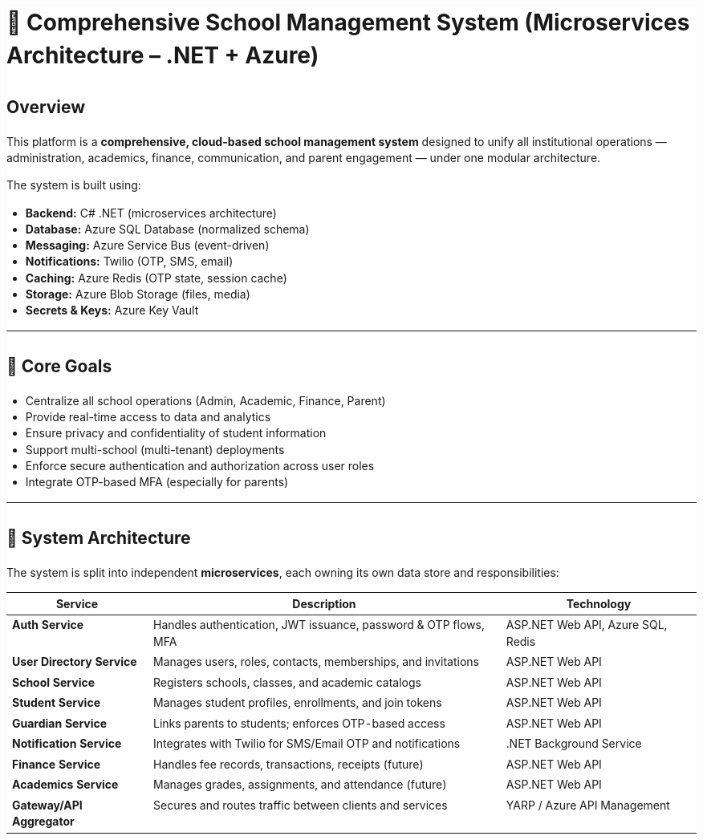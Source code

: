 # 🏫 Comprehensive School Management System (Microservices Architecture – .NET + Azure)

## Overview

This platform is a **comprehensive, cloud-based school management system** designed to unify all institutional operations — administration, academics, finance, communication, and parent engagement — under one modular architecture.

The system is built using:
- **Backend:** C# .NET (microservices architecture)
- **Database:** Azure SQL Database (normalized schema)
- **Messaging:** Azure Service Bus (event-driven)
- **Notifications:** Twilio (OTP, SMS, email)
- **Caching:** Azure Redis (OTP state, session cache)
- **Storage:** Azure Blob Storage (files, media)
- **Secrets & Keys:** Azure Key Vault

---

## 🎯 Core Goals

- Centralize all school operations (Admin, Academic, Finance, Parent)
- Provide real-time access to data and analytics
- Ensure privacy and confidentiality of student information
- Support multi-school (multi-tenant) deployments
- Enforce secure authentication and authorization across user roles
- Integrate OTP-based MFA (especially for parents)

---

## 🧱 System Architecture

The system is split into independent **microservices**, each owning its own data store and responsibilities:

| Service | Description | Technology |
|----------|--------------|-------------|
| **Auth Service** | Handles authentication, JWT issuance, password & OTP flows, MFA | ASP.NET Web API, Azure SQL, Redis |
| **User Directory Service** | Manages users, roles, contacts, memberships, and invitations | ASP.NET Web API |
| **School Service** | Registers schools, classes, and academic catalogs | ASP.NET Web API |
| **Student Service** | Manages student profiles, enrollments, and join tokens | ASP.NET Web API |
| **Guardian Service** | Links parents to students; enforces OTP-based access | ASP.NET Web API |
| **Notification Service** | Integrates with Twilio for SMS/Email OTP and notifications | .NET Background Service |
| **Finance Service** | Handles fee records, transactions, receipts (future) | ASP.NET Web API |
| **Academics Service** | Manages grades, assignments, and attendance (future) | ASP.NET Web API |
| **Gateway/API Aggregator** | Secures and routes traffic between clients and services | YARP / Azure API Management |
